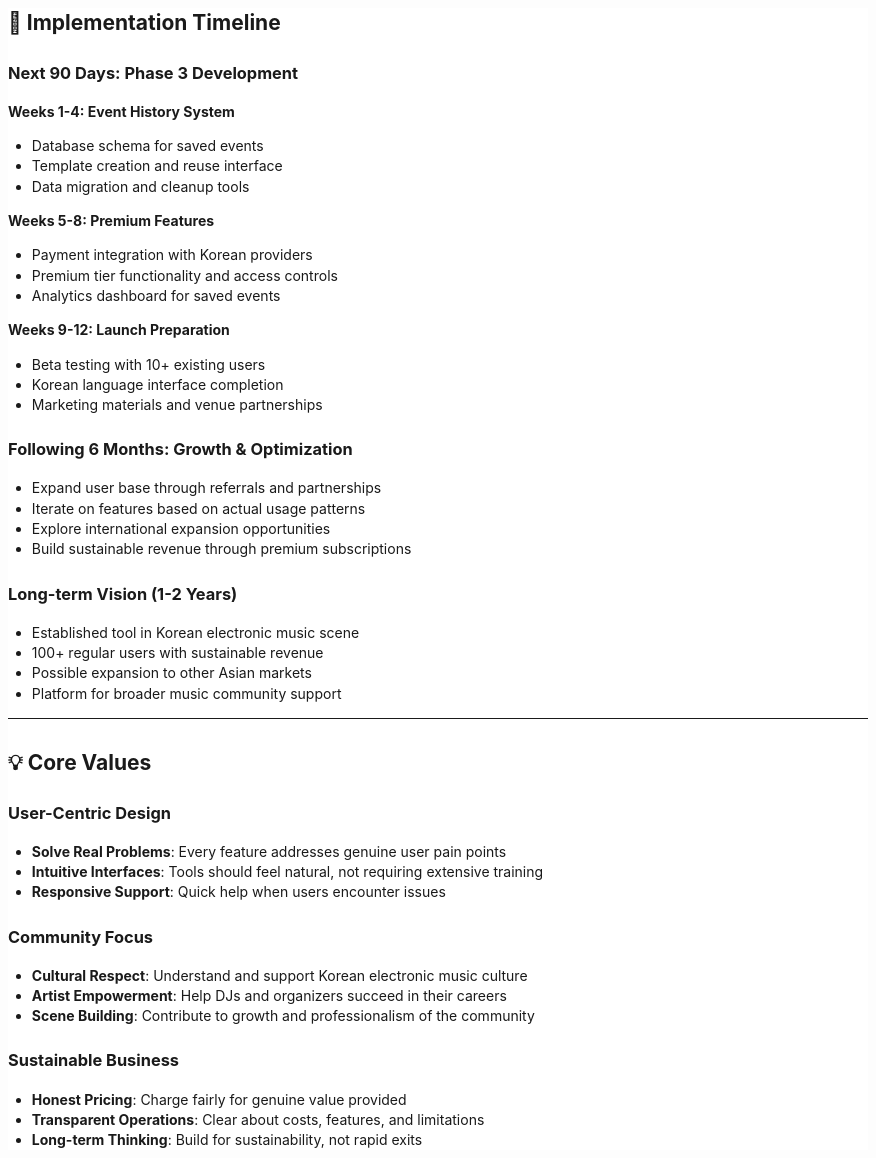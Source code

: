 ## 🚀 **Implementation Timeline**

### Next 90 Days: Phase 3 Development
**Weeks 1-4: Event History System**
- Database schema for saved events
- Template creation and reuse interface
- Data migration and cleanup tools

**Weeks 5-8: Premium Features**
- Payment integration with Korean providers
- Premium tier functionality and access controls
- Analytics dashboard for saved events

**Weeks 9-12: Launch Preparation**
- Beta testing with 10+ existing users
- Korean language interface completion
- Marketing materials and venue partnerships

### Following 6 Months: Growth & Optimization
- Expand user base through referrals and partnerships
- Iterate on features based on actual usage patterns
- Explore international expansion opportunities
- Build sustainable revenue through premium subscriptions

### Long-term Vision (1-2 Years)
- Established tool in Korean electronic music scene
- 100+ regular users with sustainable revenue
- Possible expansion to other Asian markets
- Platform for broader music community support

---

## 💡 **Core Values**

### User-Centric Design
- **Solve Real Problems**: Every feature addresses genuine user pain points
- **Intuitive Interfaces**: Tools should feel natural, not requiring extensive training
- **Responsive Support**: Quick help when users encounter issues

### Community Focus
- **Cultural Respect**: Understand and support Korean electronic music culture
- **Artist Empowerment**: Help DJs and organizers succeed in their careers
- **Scene Building**: Contribute to growth and professionalism of the community

### Sustainable Business
- **Honest Pricing**: Charge fairly for genuine value provided
- **Transparent Operations**: Clear about costs, features, and limitations
- **Long-term Thinking**: Build for sustainability, not rapid exits
